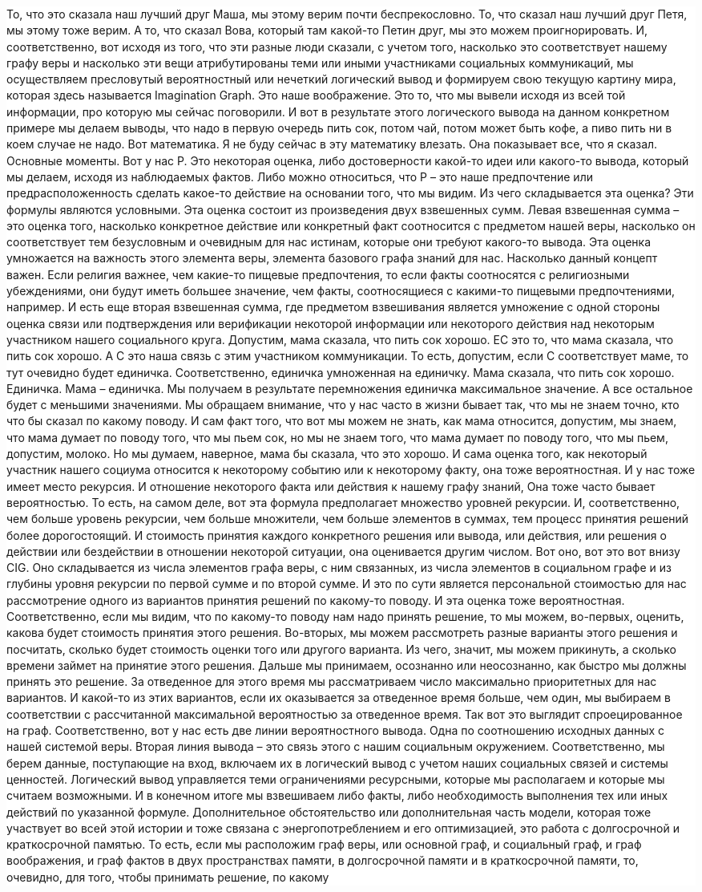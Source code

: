 То, что это сказала наш лучший друг Маша, мы этому верим почти беспрекословно. То, что сказал наш лучший друг Петя, мы этому тоже верим. А то, что сказал Вова, который там какой-то Петин друг, мы это можем проигнорировать. И, соответственно, вот исходя из того, что эти разные люди сказали, с учетом того, насколько это соответствует нашему графу веры и насколько эти вещи атрибутированы теми или иными участниками социальных коммуникаций, мы осуществляем пресловутый вероятностный или нечеткий логический вывод и формируем свою текущую картину мира, которая здесь называется Imagination Graph. Это наше воображение. Это то, что мы вывели исходя из всей той информации, про которую мы сейчас поговорили. И вот в результате этого логического вывода на данном конкретном примере мы делаем выводы, что надо в первую очередь пить сок, потом чай, потом может быть кофе, а пиво пить ни в коем случае не надо. Вот математика. Я не буду сейчас в эту математику влезать. Она показывает все, что я сказал. Основные моменты. Вот у нас P. Это некоторая оценка, либо достоверности какой-то идеи или какого-то вывода, который мы делаем, исходя из наблюдаемых фактов. Либо можно относиться, что P – это наше предпочтение или предрасположенность сделать какое-то действие на основании того, что мы видим. Из чего складывается эта оценка? Эти формулы являются условными. Эта оценка состоит из произведения двух взвешенных сумм. Левая взвешенная сумма – это оценка того, насколько конкретное действие или конкретный факт соотносится с предметом нашей веры, насколько он соответствует тем безусловным и очевидным для нас истинам, которые они требуют какого-то вывода. Эта оценка умножается на важность этого элемента веры, элемента базового графа знаний для нас. Насколько данный концепт важен. Если религия важнее, чем какие-то пищевые предпочтения, то если факты соотносятся с религиозными убеждениями, они будут иметь большее значение, чем факты, соотносящиеся с какими-то пищевыми предпочтениями, например. И есть еще вторая взвешенная сумма, где предметом взвешивания является умножение с одной стороны оценка связи или подтверждения или верификации некоторой информации или некоторого действия над некоторым участником нашего социального круга. Допустим, мама сказала, что пить сок хорошо. ЕС это то, что мама сказала, что пить сок хорошо. А С это наша связь с этим участником коммуникации. То есть, допустим, если С соответствует маме, то тут очевидно будет единичка. Соответственно, единичка умноженная на единичку. Мама сказала, что пить сок хорошо. Единичка. Мама – единичка. Мы получаем в результате перемножения единичка максимальное значение. А все остальное будет с меньшими значениями. Мы обращаем внимание, что у нас часто в жизни бывает так, что мы не знаем точно, кто что бы сказал по какому поводу. И сам факт того, что вот мы можем не знать, как мама относится, допустим, мы знаем, что мама думает по поводу того, что мы пьем сок, но мы не знаем того, что мама думает по поводу того, что мы пьем, допустим, молоко. Но мы думаем, наверное, мама бы сказала, что это хорошо. И сама оценка того, как некоторый участник нашего социума относится к некоторому событию или к некоторому факту, она тоже вероятностная. И у нас тоже имеет место рекурсия. И отношение некоторого факта или действия к нашему графу знаний, Она тоже часто бывает вероятностью. То есть, на самом деле, вот эта формула предполагает множество уровней рекурсии. И, соответственно, чем больше уровень рекурсии, чем больше множители, чем больше элементов в суммах, тем процесс принятия решений более дорогостоящий. И стоимость принятия каждого конкретного решения или вывода, или действия, или решения о действии или бездействии в отношении некоторой ситуации, она оценивается другим числом. Вот оно, вот это вот внизу CIG. Оно складывается из числа элементов графа веры, с ним связанных, из числа элементов в социальном графе и из глубины уровня рекурсии по первой сумме и по второй сумме. И это по сути является персональной стоимостью для нас рассмотрение одного из вариантов принятия решений по какому-то поводу. И эта оценка тоже вероятностная. Соответственно, если мы видим, что по какому-то поводу нам надо принять решение, то мы можем, во-первых, оценить, какова будет стоимость принятия этого решения. Во-вторых, мы можем рассмотреть разные варианты этого решения и посчитать, сколько будет стоимость оценки того или другого варианта. Из чего, значит, мы можем прикинуть, а сколько времени займет на принятие этого решения. Дальше мы принимаем, осознанно или неосознанно, как быстро мы должны принять это решение. За отведенное для этого время мы рассматриваем число максимально приоритетных для нас вариантов. И какой-то из этих вариантов, если их оказывается за отведенное время больше, чем один, мы выбираем в соответствии с рассчитанной максимальной вероятностью за отведенное время. Так вот это выглядит спроецированное на граф. Соответственно, вот у нас есть две линии вероятностного вывода. Одна по соотношению исходных данных с нашей системой веры. Вторая линия вывода – это связь этого с нашим социальным окружением. Соответственно, мы берем данные, поступающие на вход, включаем их в логический вывод с учетом наших социальных связей и системы ценностей. Логический вывод управляется теми ограничениями ресурсными, которые мы располагаем и которые мы считаем возможными. И в конечном итоге мы взвешиваем либо факты, либо необходимость выполнения тех или иных действий по указанной формуле. Дополнительное обстоятельство или дополнительная часть модели, которая тоже участвует во всей этой истории и тоже связана с энергопотреблением и его оптимизацией, это работа с долгосрочной и краткосрочной памятью. То есть, если мы расположим граф веры, или основной граф, и социальный граф, и граф воображения, и граф фактов в двух пространствах памяти, в долгосрочной памяти и в краткосрочной памяти, то, очевидно, для того, чтобы принимать решение, по какому